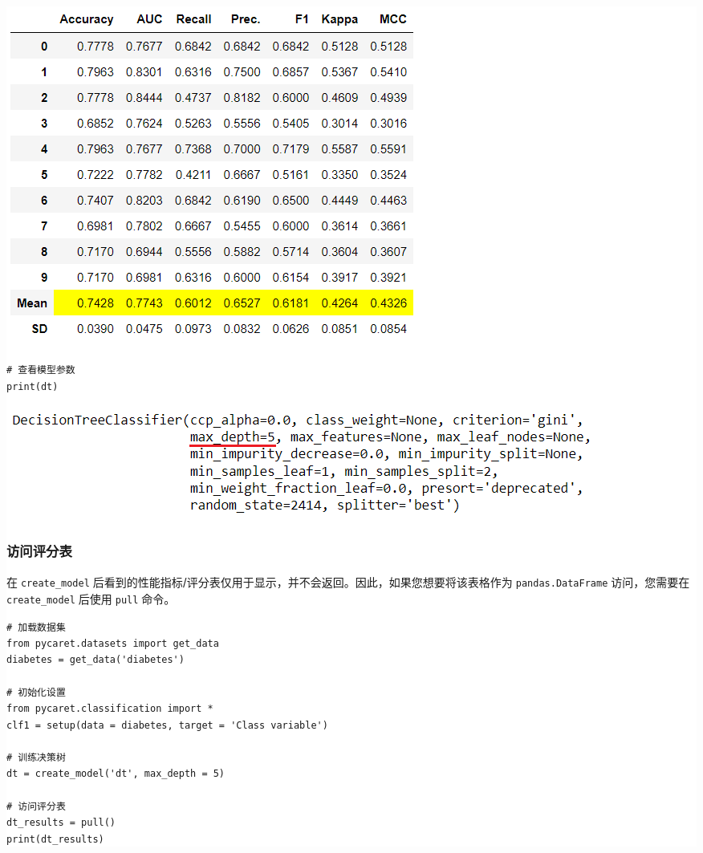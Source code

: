 ![create_model('dt', max_depth = 5) 的输出](<../../.gitbook/assets/image (90).png>)

```
# 查看模型参数
print(dt)
```

![](<../../.gitbook/assets/image (52).png>)

### 访问评分表

在 `create_model` 后看到的性能指标/评分表仅用于显示，并不会返回。因此，如果您想要将该表格作为 `pandas.DataFrame` 访问，您需要在 `create_model` 后使用 `pull` 命令。

```
# 加载数据集
from pycaret.datasets import get_data 
diabetes = get_data('diabetes') 

# 初始化设置
from pycaret.classification import * 
clf1 = setup(data = diabetes, target = 'Class variable')

# 训练决策树
dt = create_model('dt', max_depth = 5)

# 访问评分表
dt_results = pull()
print(dt_results)
```
